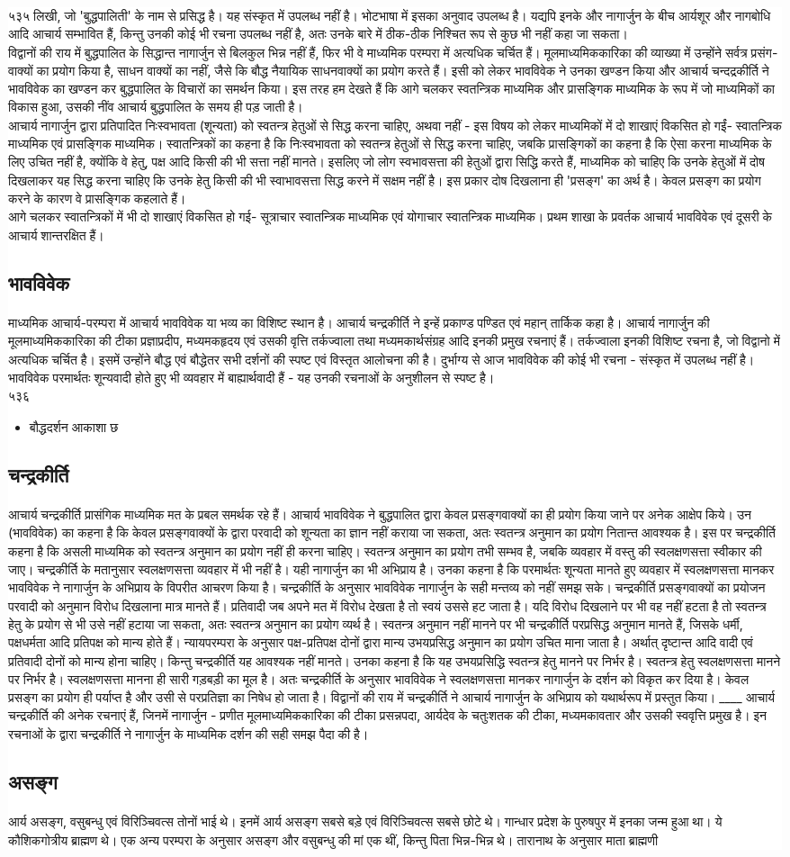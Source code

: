 ५३५ लिखी, जो 'बुद्धपालिती' के नाम से प्रसिद्ध है। यह संस्कृत में उपलब्ध नहीं है। भोटभाषा में इसका अनुवाद उपलब्ध है। यद्यपि इनके और नागार्जुन के बीच आर्यशूर और नागबोधि आदि आचार्य सम्भावित हैं, किन्तु उनकी कोई भी रचना उपलब्ध नहीं है, अतः उनके बारे में ठीक-ठीक निश्चित रूप से कुछ भी नहीं कहा जा सकता।  
विद्वानों की राय में बुद्धपालित के सिद्धान्त नागार्जुन से बिलकुल भिन्न नहीं हैं, फिर भी वे माध्यमिक परम्परा में अत्यधिक चर्चित हैं। मूलमाध्यमिककारिका की व्याख्या में उन्होंने सर्वत्र प्रसंग-वाक्यों का प्रयोग किया है, साधन वाक्यों का नहीं, जैसे कि बौद्ध नैयायिक साधनवाक्यों का प्रयोग करते हैं। इसी को लेकर भावविवेक ने उनका खण्डन किया और आचार्य चन्दद्रकीर्ति ने भावविवेक का खण्डन कर बुद्धपालित के विचारों का समर्थन किया। इस तरह हम देखते हैं कि आगे चलकर स्वतन्त्रिक माध्यमिक और प्रासङ्गिक माध्यमिक के रूप में जो माध्यमिकों का विकास हुआ, उसकी नींव आचार्य बुद्धपालित के समय ही पड़ जाती है।  
आचार्य नागार्जुन द्वारा प्रतिपादित निःस्वभावता (शून्यता) को स्वतन्त्र हेतुओं से सिद्ध करना चाहिए, अथवा नहीं - इस विषय को लेकर माध्यमिकों में दो शाखाएं विकसित हो गईं- स्वातन्त्रिक माध्यमिक एवं प्रासङ्गिक माध्यमिक। स्वातन्त्रिकों का कहना है कि निःस्वभावता को स्वतन्त्र हेतुओं से सिद्ध करना चाहिए, जबकि प्रासङ्गिकों का कहना है कि ऐसा करना माध्यमिक के लिए उचित नहीं है, क्योंकि वे हेतु, पक्ष आदि किसी की भी सत्ता नहीं मानते। इसलिए जो लोग स्वभावसत्ता की हेतुओं द्वारा सिद्धि करते हैं, माध्यमिक को चाहिए कि उनके हेतुओं में दोष दिखलाकर यह सिद्ध करना चाहिए कि उनके हेतु किसी की भी स्वाभावसत्ता सिद्ध करने में सक्षम नहीं है। इस प्रकार दोष दिखलाना ही 'प्रसङ्ग' का अर्थ है। केवल प्रसङ्ग का प्रयोग करने के कारण वे प्रासङ्गिक कहलाते हैं।  
आगे चलकर स्वातन्त्रिकों में भी दो शाखाएं विकसित हो गई- सूत्राचार स्वातन्त्रिक माध्यमिक एवं योगाचार स्वातन्त्रिक माध्यमिक। प्रथम शाखा के प्रवर्तक आचार्य भावविवेक एवं दूसरी के आचार्य शान्तरक्षित हैं।  
## भावविवेक
माध्यमिक आचार्य-परम्परा में आचार्य भावविवेक या भव्य का विशिष्ट स्थान है। आचार्य चन्द्रकीर्ति ने इन्हें प्रकाण्ड पण्डित एवं महान् तार्किक कहा है। आचार्य नागार्जुन की मूलमाध्यमिककारिका की टीका प्रज्ञाप्रदीप, मध्यमकहृदय एवं उसकी वृत्ति तर्कज्वाला तथा मध्यमकार्थसंग्रह आदि इनकी प्रमुख रचनाएं हैं। तर्कज्वाला इनकी विशिष्ट रचना है, जो विद्वानो में अत्यधिक चर्चित है। इसमें उन्होंने बौद्ध एवं बौद्धेतर सभी दर्शनों
की स्पष्ट एवं विस्तृत आलोचना की है। दुर्भाग्य से आज भावविवेक की कोई भी रचना - संस्कृत में उपलब्ध नहीं है। भावविवेक परमार्थतः शून्यवादी होते हुए भी व्यवहार में
बाह्यार्थवादी हैं - यह उनकी रचनाओं के अनुशीलन से स्पष्ट है।  
५३६
- बौद्धदर्शन आकाशा छ
## चन्द्रकीर्ति
आचार्य चन्द्रकीर्ति प्रासंगिक माध्यमिक मत के प्रबल समर्थक रहे हैं। आचार्य भावविवेक ने बुद्धपालित द्वारा केवल प्रसङ्गवाक्यों का ही प्रयोग किया जाने पर अनेक आक्षेप किये। उन (भावविवेक) का कहना है कि केवल प्रसङ्गवाक्यों के द्वारा परवादी को शून्यता का ज्ञान नहीं कराया जा सकता, अतः स्वतन्त्र अनुमान का प्रयोग नितान्त आवश्यक है। इस पर चन्द्रकीर्ति कहना है कि असली माध्यमिक को स्वतन्त्र अनुमान का प्रयोग नहीं ही करना चाहिए। स्वतन्त्र अनुमान का प्रयोग तभी सम्भव है, जबकि व्यवहार में वस्तु की स्वलक्षणसत्ता स्वीकार की जाए। चन्द्रकीर्ति के मतानुसार स्वलक्षणसत्ता व्यवहार में भी नहीं है। यही नागार्जुन का भी अभिप्राय है। उनका कहना है कि परमार्थतः शून्यता मानते हुए व्यवहार में स्वलक्षणसत्ता मानकर भावविवेक ने नागार्जुन के अभिप्राय के विपरीत आचरण किया है। चन्द्रकीर्ति के अनुसार भावविवेक नागार्जुन के सही मन्तव्य को नहीं समझ सके। चन्द्रकीर्ति प्रसङ्गवाक्यों का प्रयोजन परवादी को अनुमान विरोध दिखलाना मात्र मानते हैं। प्रतिवादी जब अपने मत में विरोध देखता है तो स्वयं उससे हट जाता है। यदि विरोध दिखलाने पर भी वह नहीं हटता है तो स्वतन्त्र हेतु के प्रयोग से भी उसे नहीं हटाया जा सकता, अतः स्वतन्त्र अनुमान का प्रयोग व्यर्थ है। स्वतन्त्र अनुमान नहीं मानने पर भी चन्द्रकीर्ति परप्रसिद्ध अनुमान मानते हैं, जिसके धर्मी, पक्षधर्मता आदि प्रतिपक्ष को मान्य होते हैं। न्यायपरम्परा के अनुसार पक्ष-प्रतिपक्ष दोनों द्वारा मान्य उभयप्रसिद्ध अनुमान का प्रयोग उचित माना जाता है। अर्थात् दृष्टान्त आदि वादी एवं प्रतिवादी दोनों को मान्य होना चाहिए। किन्तु चन्द्रकीर्ति यह आवश्यक नहीं मानते। उनका कहना है कि यह उभयप्रसिद्धि स्वतन्त्र हेतु मानने पर निर्भर है। स्वतन्त्र हेतु स्वलक्षणसत्ता मानने पर निर्भर है। स्वलक्षणसत्ता मानना ही सारी गड़बड़ी का मूल है। अतः चन्द्रकीर्ति के अनुसार भावविवेक ने स्वलक्षणसत्ता मानकर नागार्जुन के दर्शन को विकृत कर दिया है। केवल प्रसङ्ग का प्रयोग ही पर्याप्त है और उसी से परप्रतिज्ञा का निषेध हो जाता है। विद्वानों की राय में चन्द्रकीर्ति ने आचार्य नागार्जुन के अभिप्राय को यथार्थरूप में प्रस्तुत किया। ____ आचार्य चन्द्रकीर्ति की अनेक रचनाएं हैं, जिनमें नागार्जुन - प्रणीत मूलमाध्यमिककारिका की टीका प्रसन्नपदा, आर्यदेव के चतुःशतक की टीका, मध्यमकावतार
और उसकी स्ववृत्ति प्रमुख है। इन रचनाओं के द्वारा चन्द्रकीर्ति ने नागार्जुन के माध्यमिक दर्शन की सही समझ पैदा की है।  
## असङ्ग
आर्य असङ्ग, वसुबन्धु एवं विरिञ्चिवत्स तोनों भाई थे। इनमें आर्य असङ्ग सबसे बड़े एवं विरिञ्चिवत्स सबसे छोटे थे। गान्धार प्रदेश के पुरुषपुर में इनका जन्म हुआ था। ये कौशिकगोत्रीय ब्राह्मण थे। एक अन्य परम्परा के अनुसार असङ्ग और वसुबन्धु की मां एक थीं, किन्तु पिता भिन्न-भिन्न थे। तारानाथ के अनुसार माता ब्राह्मणी